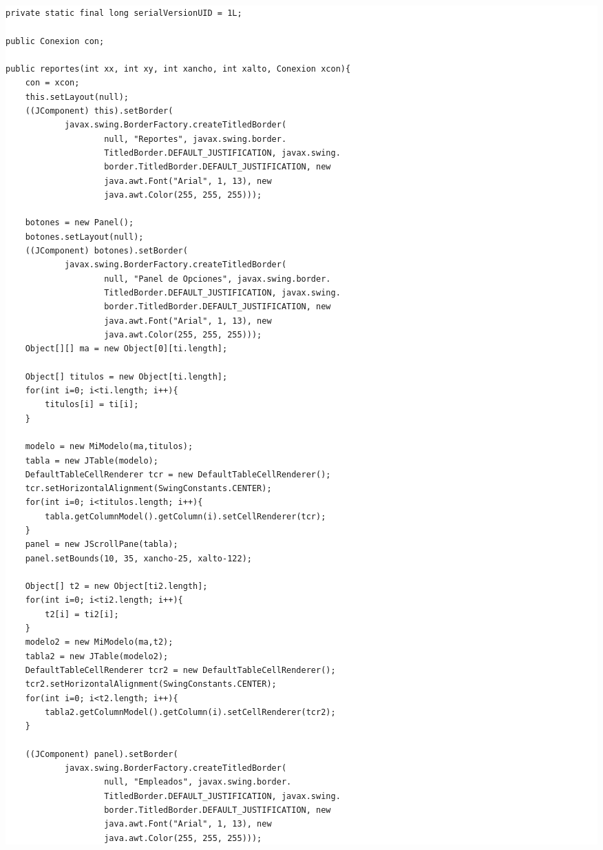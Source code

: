 	private static final long serialVersionUID = 1L;

	public Conexion con;
	 
	public reportes(int xx, int xy, int xancho, int xalto, Conexion xcon){
		con = xcon;
		this.setLayout(null);
		((JComponent) this).setBorder(
				javax.swing.BorderFactory.createTitledBorder(
						null, "Reportes", javax.swing.border.
						TitledBorder.DEFAULT_JUSTIFICATION, javax.swing.
						border.TitledBorder.DEFAULT_JUSTIFICATION, new 
						java.awt.Font("Arial", 1, 13), new 
						java.awt.Color(255, 255, 255)));
		
		botones = new Panel();
		botones.setLayout(null);
		((JComponent) botones).setBorder(
				javax.swing.BorderFactory.createTitledBorder(
						null, "Panel de Opciones", javax.swing.border.
						TitledBorder.DEFAULT_JUSTIFICATION, javax.swing.
						border.TitledBorder.DEFAULT_JUSTIFICATION, new 
						java.awt.Font("Arial", 1, 13), new 
						java.awt.Color(255, 255, 255)));
		Object[][] ma = new Object[0][ti.length];
		
		Object[] titulos = new Object[ti.length];
		for(int i=0; i<ti.length; i++){
			titulos[i] = ti[i];
		}
		
		modelo = new MiModelo(ma,titulos);
		tabla = new JTable(modelo);
		DefaultTableCellRenderer tcr = new DefaultTableCellRenderer();
		tcr.setHorizontalAlignment(SwingConstants.CENTER);
		for(int i=0; i<titulos.length; i++){
			tabla.getColumnModel().getColumn(i).setCellRenderer(tcr);
		}
		panel = new JScrollPane(tabla);
		panel.setBounds(10, 35, xancho-25, xalto-122);
	
		Object[] t2 = new Object[ti2.length];
		for(int i=0; i<ti2.length; i++){
			t2[i] = ti2[i];
		}
		modelo2 = new MiModelo(ma,t2);
		tabla2 = new JTable(modelo2);
		DefaultTableCellRenderer tcr2 = new DefaultTableCellRenderer();
		tcr2.setHorizontalAlignment(SwingConstants.CENTER);
		for(int i=0; i<t2.length; i++){
			tabla2.getColumnModel().getColumn(i).setCellRenderer(tcr2);
		}
		
		((JComponent) panel).setBorder(
				javax.swing.BorderFactory.createTitledBorder(
						null, "Empleados", javax.swing.border.
						TitledBorder.DEFAULT_JUSTIFICATION, javax.swing.
						border.TitledBorder.DEFAULT_JUSTIFICATION, new 
						java.awt.Font("Arial", 1, 13), new 
						java.awt.Color(255, 255, 255)));
		